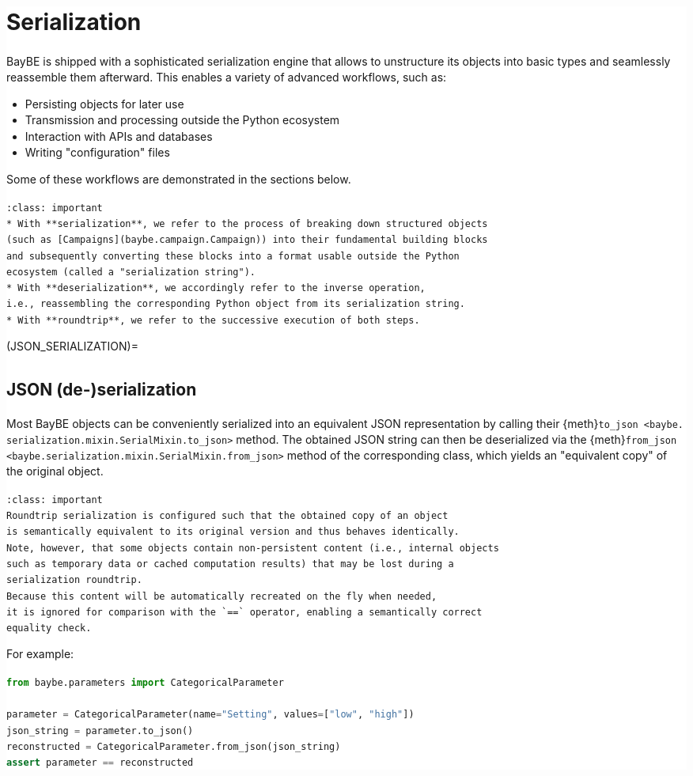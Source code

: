 # Serialization

BayBE is shipped with a sophisticated serialization engine that allows to unstructure
its objects into basic types and seamlessly reassemble them afterward.
This enables a variety of advanced workflows, such as:
* Persisting objects for later use
* Transmission and processing outside the Python ecosystem
* Interaction with APIs and databases
* Writing "configuration" files

Some of these workflows are demonstrated in the sections below.

```{admonition} Terminology
:class: important
* With **serialization**, we refer to the process of breaking down structured objects
(such as [Campaigns](baybe.campaign.Campaign)) into their fundamental building blocks
and subsequently converting these blocks into a format usable outside the Python
ecosystem (called a "serialization string").
* With **deserialization**, we accordingly refer to the inverse operation,
i.e., reassembling the corresponding Python object from its serialization string. 
* With **roundtrip**, we refer to the successive execution of both steps.
```

(JSON_SERIALIZATION)=
## JSON (de-)serialization
Most BayBE objects can be conveniently serialized into an equivalent JSON 
representation by calling their
{meth}`to_json <baybe.serialization.mixin.SerialMixin.to_json>` method.
The obtained JSON string can then be deserialized via the 
{meth}`from_json <baybe.serialization.mixin.SerialMixin.from_json>` method
of the corresponding class, which yields an "equivalent copy" of the original object.

```{admonition} Equivalent copies
:class: important
Roundtrip serialization is configured such that the obtained copy of an object
is semantically equivalent to its original version and thus behaves identically.
Note, however, that some objects contain non-persistent content (i.e., internal objects
such as temporary data or cached computation results) that may be lost during a 
serialization roundtrip.
Because this content will be automatically recreated on the fly when needed,
it is ignored for comparison with the `==` operator, enabling a semantically correct
equality check.
```

For example:
```python
from baybe.parameters import CategoricalParameter

parameter = CategoricalParameter(name="Setting", values=["low", "high"])
json_string = parameter.to_json()
reconstructed = CategoricalParameter.from_json(json_string)
assert parameter == reconstructed
```
